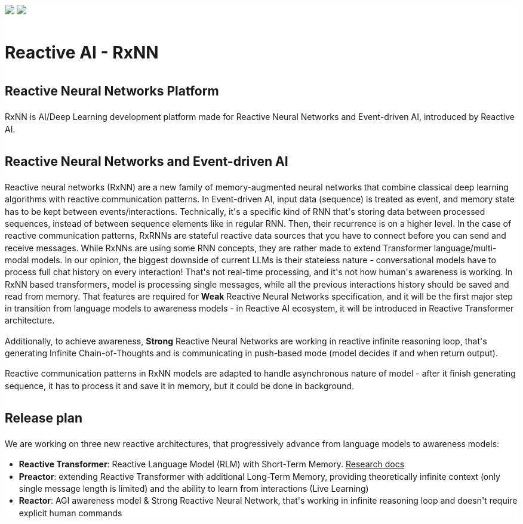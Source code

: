 <span>
  <img src="https://raw.githubusercontent.com/RxAI-dev/RxNN/refs/heads/main/assets/logo/logo_rxai_v2.png" width="400" />
  <img src="https://raw.githubusercontent.com/RxAI-dev/RxNN/refs/heads/main/assets/logo/logo_rxnn_v2.png" width="400" />
</span>

# Reactive AI - RxNN
## Reactive Neural Networks Platform

RxNN is AI/Deep Learning development platform made for Reactive Neural Networks and Event-driven AI, introduced by Reactive AI.

## Reactive Neural Networks and Event-driven AI
Reactive neural networks (RxNN) are a new family of memory-augmented neural networks that combine classical deep learning
algorithms with reactive communication patterns. In Event-driven AI, input data (sequence) is treated as event, and memory
state has to be kept between events/interactions. Technically, it's a specific kind of RNN that's storing data between
processed sequences, instead of between sequence elements like in regular RNN. Then, their recurrence is on a higher level.
In the case of reactive communication patterns, RxRNNs are stateful reactive data sources that you have to connect before
you can send and receive messages.
While RxNNs are using some RNN concepts, they are rather made to extend Transformer language/multi-modal models. In our
opinion, the biggest downside of current LLMs is their stateless nature - conversational models have to process full chat
history on every interaction! That's not real-time processing, and it's not how human's awareness is working. In RxNN based
transformers, model is processing single messages, while all the previous interactions history should be saved and read
from memory. That features are required for **Weak** Reactive Neural Networks specification, and it will be the first major
step in transition from language models to awareness models - in Reactive AI ecosystem, it will be introduced in Reactive
Transformer architecture.

Additionally, to achieve awareness, **Strong** Reactive Neural Networks are working in reactive infinite reasoning loop,
that's generating Infinite Chain-of-Thoughts and is communicating in push-based mode (model decides if and when return output).

Reactive communication patterns in RxNN models are adapted to handle asynchronous nature of model - after it finish generating
sequence, it has to process it and save it in memory, but it could be done in background.

## Release plan
We are working on three new reactive architectures, that progressively advance from language models to awareness models:
- **Reactive Transformer**: Reactive Language Model (RLM) with Short-Term Memory. [Research docs](https://github.com/RxAI-dev/RxNN/blob/main/docs/research/ReactiveTransformer/reactive-transformer.md)
- **Preactor**: extending Reactive Transformer with additional Long-Term Memory, providing theoretically infinite context (only
  single message length is limited) and the ability to learn from interactions (Live Learning)
- **Reactor**: AGI awareness model & Strong Reactive Neural Network, that's working in infinite reasoning loop and doesn't require explicit human commands
